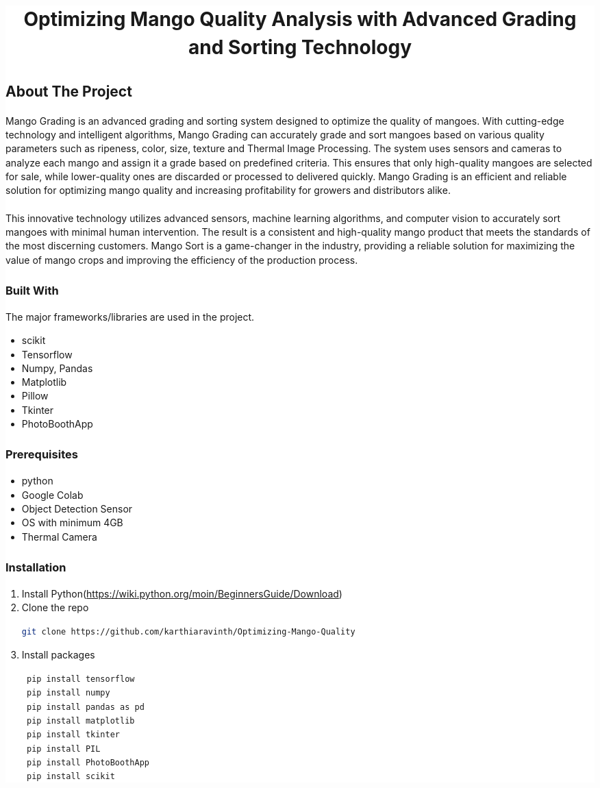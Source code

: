 <div align = "center">
  <h1>  Optimizing Mango Quality Analysis with Advanced Grading and Sorting Technology</h1>
</div>


## About The Project

Mango Grading is an advanced grading and sorting system designed to optimize the quality of mangoes. With cutting-edge technology and intelligent algorithms, Mango Grading can accurately grade and sort mangoes based on various quality parameters such as ripeness, color, size, texture and Thermal Image Processing. The system uses sensors and cameras to analyze each mango and assign it a grade based on predefined criteria. This ensures that only high-quality mangoes are selected for sale, while lower-quality ones are discarded or processed to delivered quickly. Mango Grading is an efficient and reliable solution for optimizing mango quality and increasing profitability for growers and distributors alike.
<br><br>
This innovative technology utilizes advanced sensors, machine learning algorithms, and computer vision to accurately sort mangoes with minimal human intervention. The result is a consistent and high-quality mango product that meets the standards of the most discerning customers. Mango Sort is a game-changer in the industry, providing a reliable solution for maximizing the value of mango crops and improving the efficiency of the production process.
<br>
### Built With
The major frameworks/libraries are used in the project.

* scikit
* Tensorflow
* Numpy, Pandas
* Matplotlib
* Pillow
* Tkinter
* PhotoBoothApp

### Prerequisites

* python
* Google Colab
* Object Detection Sensor
* OS with minimum 4GB
* Thermal Camera

### Installation

1. Install Python(https://wiki.python.org/moin/BeginnersGuide/Download)
2. Clone the repo
   ```sh
   git clone https://github.com/karthiaravinth/Optimizing-Mango-Quality
   ```
3. Install packages
   ```sh
    pip install tensorflow
    pip install numpy
    pip install pandas as pd
    pip install matplotlib
    pip install tkinter
    pip install PIL
    pip install PhotoBoothApp
    pip install scikit
   ```
